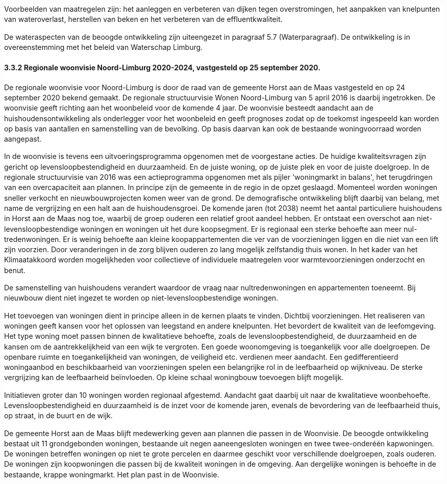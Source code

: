 Voorbeelden van maatregelen zijn: het aanleggen en verbeteren van dijken tegen overstromingen, het aanpakken van knelpunten van wateroverlast, herstellen van beken en het verbeteren van de effluentkwaliteit.

De wateraspecten van de beoogde ontwikkeling zijn uiteengezet in paragraaf 5.7 (Waterparagraaf). De ontwikkeling is in overeenstemming met het beleid van Waterschap Limburg.

#### **3.3.2 Regionale woonvisie Noord-Limburg 2020-2024, vastgesteld op 25 september 2020.**

De regionale woonvisie voor Noord-Limburg is door de raad van de gemeente Horst aan de Maas vastgesteld en op 24 september 2020 bekend gemaakt. De regionale structuurvisie Wonen Noord-Limburg van 5 april 2016 is daarbij ingetrokken. De woonvisie geeft richting aan het woonbeleid voor de komende 4 jaar. De woonvisie besteedt aandacht aan de huishoudensontwikkeling als onderlegger voor het woonbeleid en geeft prognoses zodat op de toekomst ingespeeld kan worden op basis van aantallen en samenstelling van de bevolking. Op basis daarvan kan ook de bestaande woningvoorraad worden aangepast.

In de woonvisie is tevens een uitvoeringsprogramma opgenomen met de voorgestane acties. De huidige kwaliteitsvragen zijn gericht op levensloopbestendigheid en duurzaamheid. En de juiste woning, op de juiste plek en voor de juiste doelgroep. In de regionale structuurvisie van 2016 was een actieprogramma opgenomen met als pijler 'woningmarkt in balans', het terugdringen van een overcapaciteit aan plannen. In principe zijn de gemeente in de regio in de opzet geslaagd. Momenteel worden woningen sneller verkocht en nieuwbouwprojecten komen weer van de grond. De demografische ontwikkeling blijft daarbij van belang, met name de vergrijzing en een halt aan de huishoudensgroei. De komende jaren (tot 2038) neemt het aantal particuliere huishoudens in Horst aan de Maas nog toe, waarbij de groep ouderen een relatief groot aandeel hebben. Er ontstaat een overschot aan niet-levensloopbestendige woningen en woningen uit het dure koopsegment. Er is regionaal een sterke behoefte aan meer nul-tredenwoningen. Er is weinig behoefte aan kleine koopappartementen die ver van de voorzieningen liggen en die niet van een lift zijn voorzien. Door veranderingen in de zorg blijven ouderen zo lang mogelijk zelfstandig thuis wonen. In het kader van het Klimaatakkoord worden mogelijkheden voor collectieve of individuele maatregelen voor warmtevoorzieningen onderzocht en benut.

De samenstelling van huishoudens verandert waardoor de vraag naar nultredenwoningen en appartementen toeneemt. Bij nieuwbouw dient niet ingezet te worden op niet-levensloopbestendige woningen.

Het toevoegen van woningen dient in principe alleen in de kernen plaats te vinden. Dichtbij voorzieningen. Het realiseren van woningen geeft kansen voor het oplossen van leegstand en andere knelpunten. Het bevordert de kwaliteit van de leefomgeving. Het type woning moet passen binnen de kwalitatieve behoefte, zoals de levensloopbestendigheid, de duurzaamheid en de kansen om de aantrekkelijkheid van een wijk te vergroten. Een goede woonomgeving is toegankelijk voor alle doelgroepen. De openbare ruimte en toegankelijkheid van woningen, de veiligheid etc. verdienen meer aandacht. Een gedifferentieerd woningaanbod en beschikbaarheid van voorzieningen spelen een belangrijke rol in de leefbaarheid op wijkniveau. De sterke vergrijzing kan de leefbaarheid beïnvloeden. Op kleine schaal woningbouw toevoegen blijft mogelijk.

Initiatieven groter dan 10 woningen worden regionaal afgestemd. Aandacht gaat daarbij uit naar de kwalitatieve woonbehoefte. Levensloopbestendigheid en duurzaamheid is de inzet voor de komende jaren, evenals de bevordering van de leefbaarheid thuis, op straat, in de buurt en de wijk.

De gemeente Horst aan de Maas blijft medewerking geven aan plannen die passen in de Woonvisie. De beoogde ontwikkeling bestaat uit 11 grondgebonden woningen, bestaande uit negen aaneengesloten woningen en twee twee-onderéén kapwoningen. De woningen betreffen woningen op niet te grote percelen en daarmee geschikt voor verschillende doelgroepen, zoals ouderen. De woningen zijn koopwoningen die passen bij de kwaliteit woningen in de omgeving. Aan dergelijke woningen is behoefte in de bestaande, krappe woningmarkt. Het plan past in de Woonvisie.
